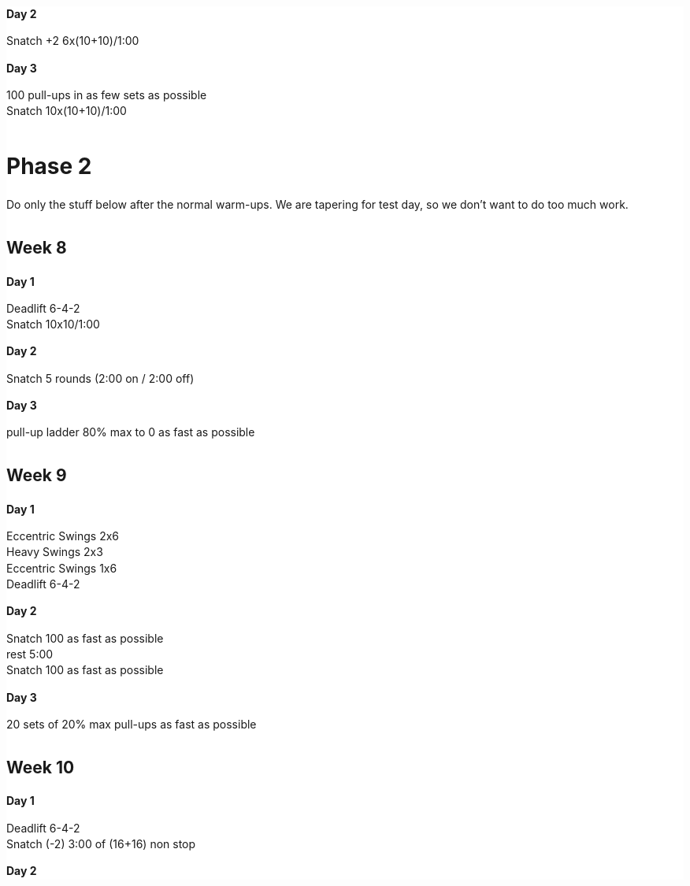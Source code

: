 **Day 2**

Snatch +2 6x(10+10)/1:00

**Day 3**

100 pull-ups in as few sets as possible  
Snatch 10x(10+10)/1:00

# Phase 2

Do only the stuff below after the normal warm-ups. We are tapering for test day, so we don’t want to do too much work. 

## Week 8

**Day 1**

Deadlift 6-4-2  
Snatch 10x10/1:00

**Day 2**

Snatch 5 rounds (2:00 on / 2:00 off)

**Day 3**

pull-up ladder 80% max to 0 as fast as possible

## Week 9

**Day 1**

Eccentric Swings 2x6  
Heavy Swings 2x3  
Eccentric Swings 1x6  
Deadlift 6-4-2

**Day 2**

Snatch 100 as fast as possible  
rest 5:00  
Snatch 100 as fast as possible

**Day 3**

20 sets of 20% max pull-ups as fast as possible

## Week 10

**Day 1**

Deadlift 6-4-2  
Snatch (-2) 3:00 of (16+16) non stop

**Day 2**
